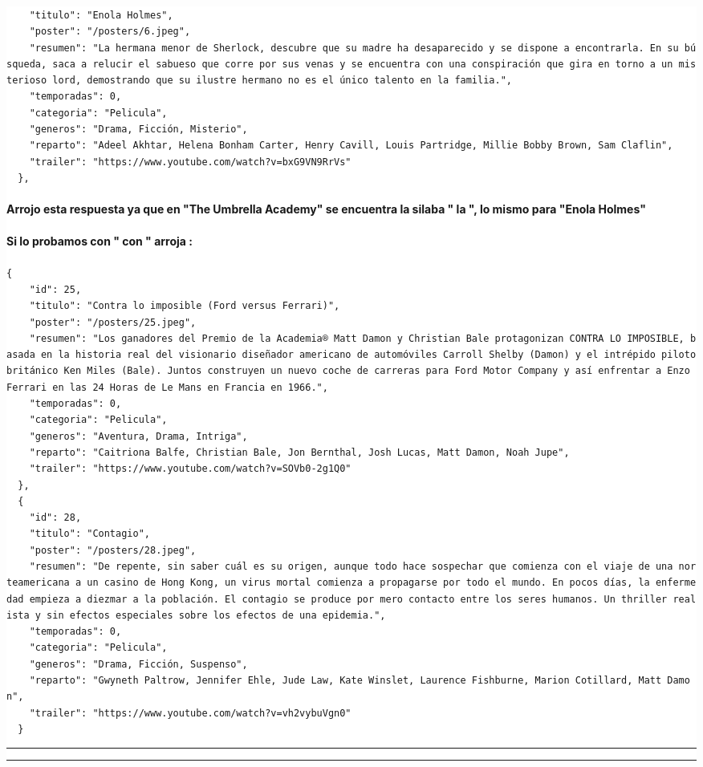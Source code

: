 ```
    "titulo": "Enola Holmes",
    "poster": "/posters/6.jpeg",
    "resumen": "La hermana menor de Sherlock, descubre que su madre ha desaparecido y se dispone a encontrarla. En su búsqueda, saca a relucir el sabueso que corre por sus venas y se encuentra con una conspiración que gira en torno a un misterioso lord, demostrando que su ilustre hermano no es el único talento en la familia.",
    "temporadas": 0,
    "categoria": "Pelicula",
    "generos": "Drama, Ficción, Misterio",
    "reparto": "Adeel Akhtar, Helena Bonham Carter, Henry Cavill, Louis Partridge, Millie Bobby Brown, Sam Claflin",
    "trailer": "https://www.youtube.com/watch?v=bxG9VN9RrVs"
  },
```

#### Arrojo esta respuesta ya que en "The Umbrella Academy" se encuentra la silaba " la ", lo mismo para "Enola Holmes"

#### Si lo probamos con " con " arroja :

```
{
    "id": 25,
    "titulo": "Contra lo imposible (Ford versus Ferrari)",
    "poster": "/posters/25.jpeg",
    "resumen": "Los ganadores del Premio de la Academia® Matt Damon y Christian Bale protagonizan CONTRA LO IMPOSIBLE, basada en la historia real del visionario diseñador americano de automóviles Carroll Shelby (Damon) y el intrépido piloto británico Ken Miles (Bale). Juntos construyen un nuevo coche de carreras para Ford Motor Company y así enfrentar a Enzo Ferrari en las 24 Horas de Le Mans en Francia en 1966.",
    "temporadas": 0,
    "categoria": "Pelicula",
    "generos": "Aventura, Drama, Intriga",
    "reparto": "Caitriona Balfe, Christian Bale, Jon Bernthal, Josh Lucas, Matt Damon, Noah Jupe",
    "trailer": "https://www.youtube.com/watch?v=SOVb0-2g1Q0"
  },
  {
    "id": 28,
    "titulo": "Contagio",
    "poster": "/posters/28.jpeg",
    "resumen": "De repente, sin saber cuál es su origen, aunque todo hace sospechar que comienza con el viaje de una norteamericana a un casino de Hong Kong, un virus mortal comienza a propagarse por todo el mundo. En pocos días, la enfermedad empieza a diezmar a la población. El contagio se produce por mero contacto entre los seres humanos. Un thriller realista y sin efectos especiales sobre los efectos de una epidemia.",
    "temporadas": 0,
    "categoria": "Pelicula",
    "generos": "Drama, Ficción, Suspenso",
    "reparto": "Gwyneth Paltrow, Jennifer Ehle, Jude Law, Kate Winslet, Laurence Fishburne, Marion Cotillard, Matt Damon",
    "trailer": "https://www.youtube.com/watch?v=vh2vybuVgn0"
  }
```
---
---
